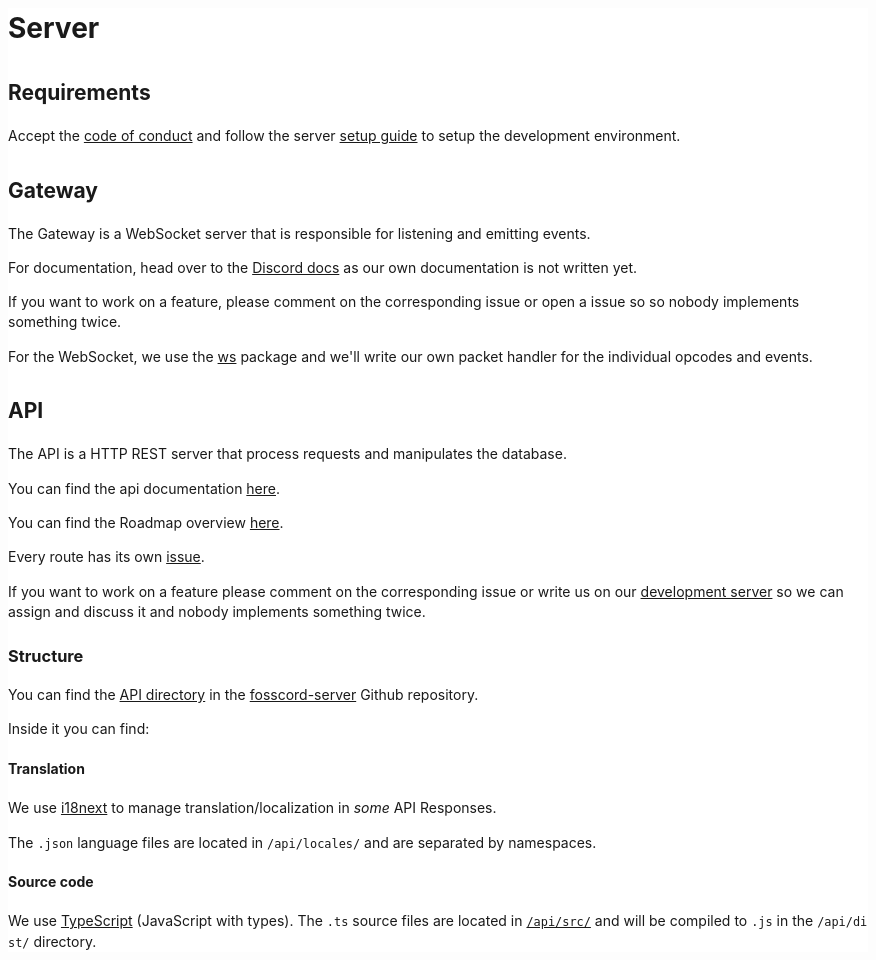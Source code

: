 # Server

## Requirements

Accept the [code of conduct](/contributing/) and follow the server [setup guide](/setup) to setup the development environment.

## Gateway

The Gateway is a WebSocket server that is responsible for listening and emitting events.

For documentation, head over to the [Discord docs](https://discord.dev) as our own documentation is not written yet.

If you want to work on a feature, please comment on the corresponding issue or open a issue so so nobody implements something twice.

For the WebSocket, we use the [ws](https://www.npmjs.com/package/ws) package and we'll write our own packet handler for the individual opcodes and events.

## API

The API is a HTTP REST server that process requests and manipulates the database.

You can find the api documentation [here](/api/).

You can find the Roadmap overview [here](https://github.com/fosscord/fosscord-server/issues/140).

Every route has its own [issue](https://github.com/fosscord/fosscord-api/issues?q=is%3Aopen+is%3Aissue+label%3ARoute).

If you want to work on a feature please comment on the corresponding issue or write us on our [development server](https://discord.gg/ZrnGQP6p3d) so we can assign and discuss it and nobody implements something twice.

### Structure

You can find the [API directory](https://github.com/fosscord/fosscord-server/tree/master/api) in the [fosscord-server](https://github.com/fosscord/fosscord-server) Github repository.

Inside it you can find:

#### Translation

We use [i18next](https://www.i18next.com/) to manage translation/localization in _some_ API Responses.

The `.json` language files are located in `/api/locales/` and are separated by namespaces.

#### Source code

We use [TypeScript](https://www.typescriptlang.org/) (JavaScript with types).
The `.ts` source files are located in [`/api/src/`](https://github.com/fosscord/fosscord-server/tree/master/api/src) and will be compiled to `.js` in the `/api/dist/` directory.
